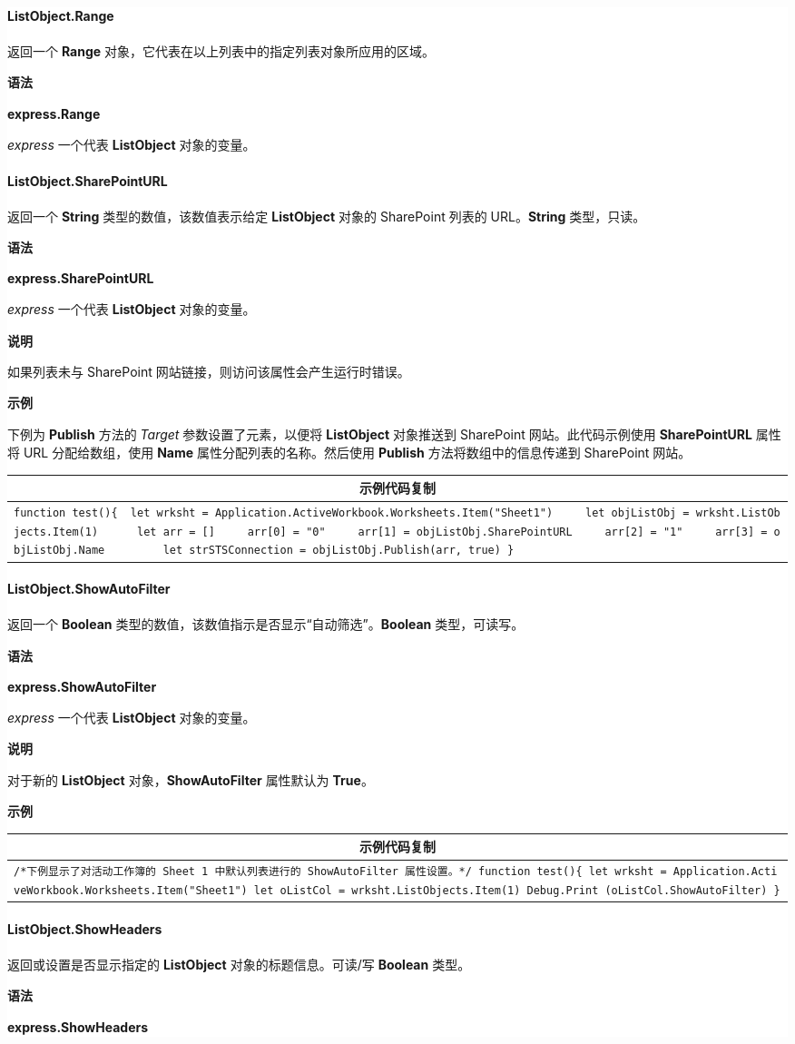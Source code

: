 #### **ListObject.Range**

返回一个 **Range** 对象，它代表在以上列表中的指定列表对象所应用的区域。

**语法**

**express.Range**

*express*   一个代表 **ListObject** 对象的变量。

#### **ListObject.SharePointURL**

返回一个 **String** 类型的数值，该数值表示给定 **ListObject** 对象的 SharePoint 列表的 URL。**String** 类型，只读。

**语法**

**express.SharePointURL**

*express*   一个代表 **ListObject** 对象的变量。

**说明**

如果列表未与 SharePoint 网站链接，则访问该属性会产生运行时错误。

**示例**

下例为 **Publish** 方法的 *Target* 参数设置了元素，以便将 **ListObject** 对象推送到 SharePoint 网站。此代码示例使用 **SharePointURL** 属性将 URL 分配给数组，使用 **Name** 属性分配列表的名称。然后使用 **Publish** 方法将数组中的信息传递到 SharePoint 网站。

| 示例代码复制                                                 |
| ------------------------------------------------------------ |
| `function test(){  let wrksht = Application.ActiveWorkbook.Worksheets.Item("Sheet1")     let objListObj = wrksht.ListObjects.Item(1)      let arr = []     arr[0] = "0"     arr[1] = objListObj.SharePointURL     arr[2] = "1"     arr[3] = objListObj.Name         let strSTSConnection = objListObj.Publish(arr, true) }` |

#### **ListObject.ShowAutoFilter**

返回一个 **Boolean** 类型的数值，该数值指示是否显示“自动筛选”。**Boolean** 类型，可读写。

**语法**

**express.ShowAutoFilter**

*express*   一个代表 **ListObject** 对象的变量。

**说明**

对于新的 **ListObject** 对象，**ShowAutoFilter** 属性默认为 **True**。

**示例**

| 示例代码复制                                                 |
| ------------------------------------------------------------ |
| `/*下例显示了对活动工作簿的 Sheet 1 中默认列表进行的 ShowAutoFilter 属性设置。*/ function test(){ let wrksht = Application.ActiveWorkbook.Worksheets.Item("Sheet1") let oListCol = wrksht.ListObjects.Item(1) Debug.Print (oListCol.ShowAutoFilter) }` |

#### **ListObject.ShowHeaders**

返回或设置是否显示指定的 **ListObject** 对象的标题信息。可读/写 **Boolean** 类型。

**语法**

**express.ShowHeaders**
